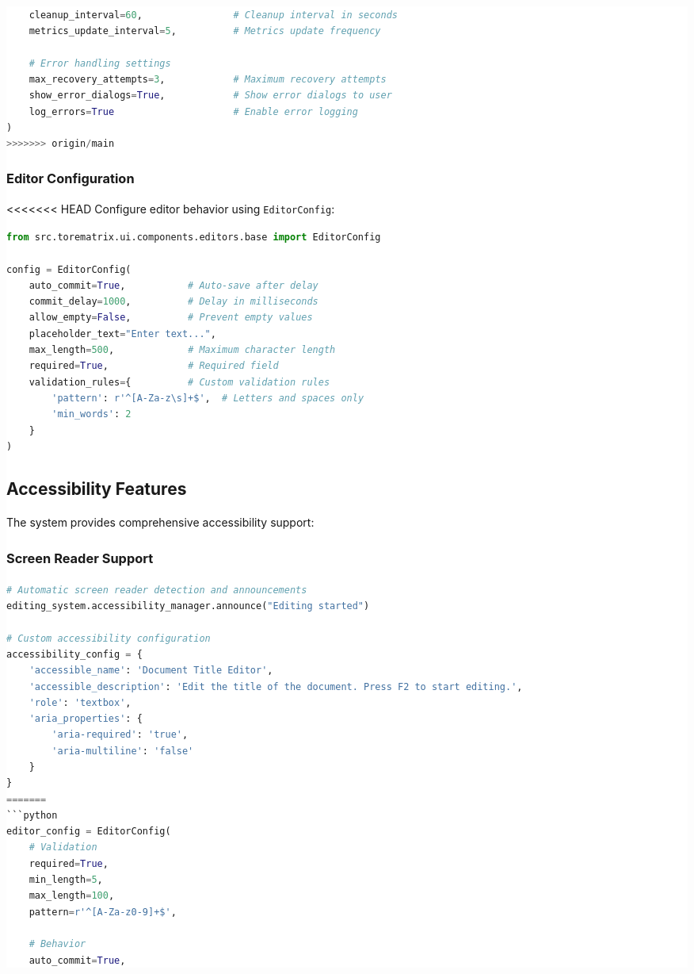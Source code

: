```python
    cleanup_interval=60,                # Cleanup interval in seconds
    metrics_update_interval=5,          # Metrics update frequency
    
    # Error handling settings
    max_recovery_attempts=3,            # Maximum recovery attempts
    show_error_dialogs=True,            # Show error dialogs to user
    log_errors=True                     # Enable error logging
)
>>>>>>> origin/main
```

### Editor Configuration

<<<<<<< HEAD
Configure editor behavior using `EditorConfig`:

```python
from src.torematrix.ui.components.editors.base import EditorConfig

config = EditorConfig(
    auto_commit=True,           # Auto-save after delay
    commit_delay=1000,          # Delay in milliseconds
    allow_empty=False,          # Prevent empty values
    placeholder_text="Enter text...",
    max_length=500,             # Maximum character length
    required=True,              # Required field
    validation_rules={          # Custom validation rules
        'pattern': r'^[A-Za-z\s]+$',  # Letters and spaces only
        'min_words': 2
    }
)
```

## Accessibility Features

The system provides comprehensive accessibility support:

### Screen Reader Support

```python
# Automatic screen reader detection and announcements
editing_system.accessibility_manager.announce("Editing started")

# Custom accessibility configuration
accessibility_config = {
    'accessible_name': 'Document Title Editor',
    'accessible_description': 'Edit the title of the document. Press F2 to start editing.',
    'role': 'textbox',
    'aria_properties': {
        'aria-required': 'true',
        'aria-multiline': 'false'
    }
}
=======
```python
editor_config = EditorConfig(
    # Validation
    required=True,
    min_length=5,
    max_length=100,
    pattern=r'^[A-Za-z0-9]+$',
    
    # Behavior
    auto_commit=True,
```